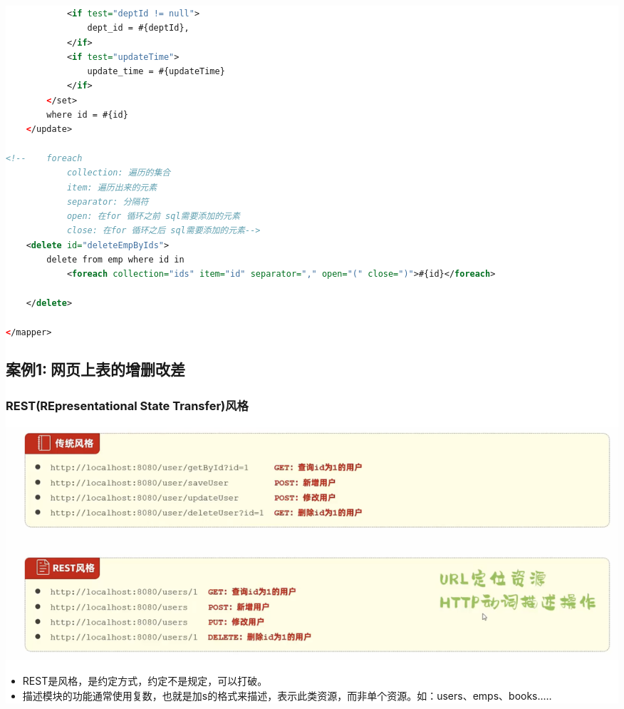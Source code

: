 ```xml
            <if test="deptId != null">
                dept_id = #{deptId},
            </if>
            <if test="updateTime">
                update_time = #{updateTime}
            </if>
        </set>
        where id = #{id}
    </update>

<!--    foreach
            collection: 遍历的集合
            item: 遍历出来的元素
            separator: 分隔符
            open: 在for 循环之前 sql需要添加的元素
            close: 在for 循环之后 sql需要添加的元素-->
    <delete id="deleteEmpByIds">
        delete from emp where id in
            <foreach collection="ids" item="id" separator="," open="(" close=")">#{id}</foreach>

    </delete>

</mapper>
```



## 案例1:  网页上表的增删改差

### REST(REpresentational State Transfer)风格

![image-20241202125609486](./SSM.assets/image-20241202125609486.png)

- REST是风格，是约定方式，约定不是规定，可以打破。
- 描述模块的功能通常使用复数，也就是加s的格式来描述，表示此类资源，而非单个资源。如：users、emps、books..…
